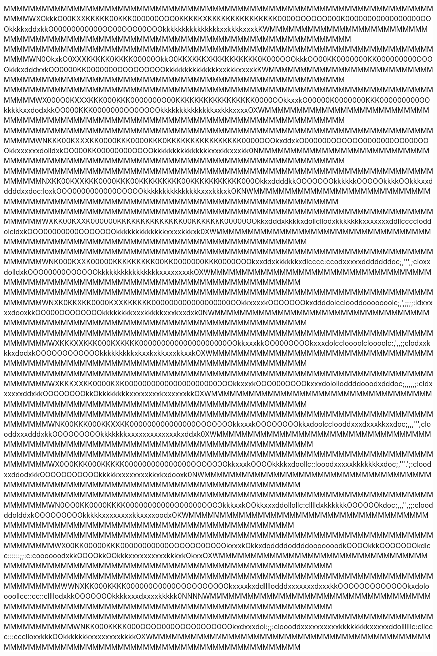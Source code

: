 MMMMMMMMMMMMMMMMMMMMMMMMMMMMMMMMMMMMMMMMMMMMMMMMMMMMMMMMMMMMMMMMMMMMMMMMWXOkkkO00KXXKKKKK00KKK000000OOO0KKKKKXKKKKKKKKKKKKKKK0000OOOOOO000K00000000000000000OOOkkkkxddxkkO00000000000OO00OOO00OOOkkkkkkkkkkkkkkkxxkkkkxxxkKWMMMMMMMMMMMMMMMMMMMMMMMMMMMMMMMMMMMMMMMMMMMMMMMMMMMMMMMMMMMMMMMMMMMMMMMMMMMMMMMM
MMMMMMMMMMMMMMMMMMMMMMMMMMMMMMMMMMMMMMMMMMMMMMMMMMMMMMMMMMMMMMMMMMMMMMMMWN0OkxkO0XXXKKKKK0KKKK00000OkkO0KKXKKKXKKKKKKKKKK0K000OOOkkkOO00KK0000000KK000000000OOOOkkkxdddxxkOO0000KK0000000OOOOOOOOOkkkkkkkkkkkkkkxxkkkxxxxkKWMMMMMMMMMMMMMMMMMMMMMMMMMMMMMMMMMMMMMMMMMMMMMMMMMMMMMMMMMMMMMMMMMMMMMMMMMMMMMMMM
MMMMMMMMMMMMMMMMMMMMMMMMMMMMMMMMMMMMMMMMMMMMMMMMMMMMMMMMMMMMMMMMMMMMMMMMMWX000O0KXXXKKK000KKK0000000O00KKKKKKKKKKKKKKKKK0000OOkkxxkO00000K0000000KKK000000000OOkkkkkxxdodxkkOO000KKK0000000OO0OOOOkkkkkkkkkkkkkkxxkkkxxxxOXWMMMMMMMMMMMMMMMMMMMMMMMMMMMMMMMMMMMMMMMMMMMMMMMMMMMMMMMMMMMMMMMMMMMMMMMMMMMMMMMM
MMMMMMMMMMMMMMMMMMMMMMMMMMMMMMMMMMMMMMMMMMMMMMMMMMMMMMMMMMMMMMMMMMMMMMMMMWNKKK00KXXXKK0000KKK0000KKK0KKKKKKKKKKKKKKKK0000OOOkxddxkO000000OOOOOO0000000OO000OOOkkxxxxxxdolldxkOO000KK00000000OOOOkkkkkkkkkkkkkkkxxxkkxxxkk0NMMMMMMMMMMMMMMMMMMMMMMMMMMMMMMMMMMMMMMMMMMMMMMMMMMMMMMMMMMMMMMMMMMMMMMMMMMMMMMMMM
MMMMMMMMMMMMMMMMMMMMMMMMMMMMMMMMMMMMMMMMMMMMMMMMMMMMMMMMMMMMMMMMMMMMMMMMMMNXKK00KXXKKK0000KKK00KKKKKKKKK00KKKKKKKKKKK000OkkxddddkkOOOOOOOkkkkkkOOOOOkkkkOOkkkxxdddddxxdoc:loxkOOO0000000000OOOOOkkkkkkkkkkkkkkkxxxkkkxkOKNWMMMMMMMMMMMMMMMMMMMMMMMMMMMMMMMMMMMMMMMMMMMMMMMMMMMMMMMMMMMMMMMMMMMMMMMMMMMMMMMMM
MMMMMMMMMMMMMMMMMMMMMMMMMMMMMMMMMMMMMMMMMMMMMMMMMMMMMMMMMMMMMMMMMMMMMMMMMMWXKK00KXXK000000KKKKKKKKKKKKKK00KKKKKKK00000OOkkxdddxkkkkxdollcllodxkkkkkkkxxxxxxxddllccccloddolcldxkOOO00000000OOOOOOOkkkkkkkkkkkkkxxxxkkkxk0XWMMMMMMMMMMMMMMMMMMMMMMMMMMMMMMMMMMMMMMMMMMMMMMMMMMMMMMMMMMMMMMMMMMMMMMMMMMMMMMMMMM
MMMMMMMMMMMMMMMMMMMMMMMMMMMMMMMMMMMMMMMMMMMMMMMMMMMMMMMMMMMMMMMMMMMMMMMMMMWNK000KXXK00000KKKKKKKKK00KK0000000KKK0000OOOkxxddxkkkkkkxdlcccc:ccodxxxxxdddddddoc;,''',;cloxxdolldxkOOO00000OOOOOOkkkkkkkkkkkkkkkkxxxxxxxxkOXWMMMMMMMMMMMMMMMMMMMMMMMMMMMMMMMMMMMMMMMMMMMMMMMMMMMMMMMMMMMMMMMMMMMMMMMMMMMMMMMMMM
MMMMMMMMMMMMMMMMMMMMMMMMMMMMMMMMMMMMMMMMMMMMMMMMMMMMMMMMMMMMMMMMMMMMMMMMMMWNXK0KKXKK0000KXXKKKKKK000000000000000000OOkkxxxxkOOOOOOOkxddddolcclooddooooooolc;,',;;;;:ldxxxxxdooxkkOO000OOOOOOOOkkkkkkkkxxxkkkkkxxxkxxdxk0NWMMMMMMMMMMMMMMMMMMMMMMMMMMMMMMMMMMMMMMMMMMMMMMMMMMMMMMMMMMMMMMMMMMMMMMMMMMMMMMMMMM
MMMMMMMMMMMMMMMMMMMMMMMMMMMMMMMMMMMMMMMMMMMMMMMMMMMMMMMMMMMMMMMMMMMMMMMMMMMWXKKKXXKKK000KXKKKK00000000000000000000OOkkxxxkkOO000OOOOkxxxdolccloooolcloooolc:,',,;;clodxxkkkxdodxkOOOOOOOOOOOOkkkkkkkkkxkxxkxkkxxxkkxxkOXWMMMMMMMMMMMMMMMMMMMMMMMMMMMMMMMMMMMMMMMMMMMMMMMMMMMMMMMMMMMMMMMMMMMMMMMMMMMMMMMMMMM
MMMMMMMMMMMMMMMMMMMMMMMMMMMMMMMMMMMMMMMMMMMMMMMMMMMMMMMMMMMMMMMMMMMMMMMMMMMWXKKKXXKK0000KXK000000000000000000000OOOkkxxxkOOO000OOOOkxxxdololloddddooodxdddoc;,,,,,;:cldxxxxxxddxkkOOOOOOOOkkOkkkkkkkkxxxxxxxxkxxxxxxkkOXWMMMMMMMMMMMMMMMMMMMMMMMMMMMMMMMMMMMMMMMMMMMMMMMMMMMMMMMMMMMMMMMMMMMMMMMMMMMMMMMMMMM
MMMMMMMMMMMMMMMMMMMMMMMMMMMMMMMMMMMMMMMMMMMMMMMMMMMMMMMMMMMMMMMMMMMMMMMMMMMWNK00KKK000KKXXKK000000000000000OOOOOOOkkxxxkOOOOOOOOkkxdoolcclooddxxxdxxxkkxxdoc;,,,''',clooddxxxdddxkkOOOOOOOOOkkkkkkkxxxxxxxxxxxxxkxddxk0XWMMMMMMMMMMMMMMMMMMMMMMMMMMMMMMMMMMMMMMMMMMMMMMMMMMMMMMMMMMMMMMMMMMMMMMMMMMMMMMMMMMM
MMMMMMMMMMMMMMMMMMMMMMMMMMMMMMMMMMMMMMMMMMMMMMMMMMMMMMMMMMMMMMMMMMMMMMMMMMMWX0O0KKK000KKKKK000000000000000OOOOOOOkkxxxkOOOOkkkkxdoollc::looodxxxxxkkkkkkkxdoc;,'''.';:cloodxxddodxkkOOOOOOOOOOOkkkkkxxxxxxxxkkxkxdooxk0NWMMMMMMMMMMMMMMMMMMMMMMMMMMMMMMMMMMMMMMMMMMMMMMMMMMMMMMMMMMMMMMMMMMMMMMMMMMMMMMMMMMM
MMMMMMMMMMMMMMMMMMMMMMMMMMMMMMMMMMMMMMMMMMMMMMMMMMMMMMMMMMMMMMMMMMMMMMMMMMMWN0OO0KK0000KKKK00000000000O00000OOOOkkkxxkOOkkxxxddollollc:clllldxkkkkkkOOOOOOkdoc;,,,'',;;:cloodddolddxkOOOOOOOOOkkkkkxxxxxxxxkkxxxxoodxOKWMMMMMMMMMMMMMMMMMMMMMMMMMMMMMMMMMMMMMMMMMMMMMMMMMMMMMMMMMMMMMMMMMMMMMMMMMMMMMMMMMMMM
MMMMMMMMMMMMMMMMMMMMMMMMMMMMMMMMMMMMMMMMMMMMMMMMMMMMMMMMMMMMMMMMMMMMMMMMMMMMWX00KK00000KKK00000000000OOOOOO0OOOOkxxxkOkkxdoddddoddddooooooodkOOOOkkkOOOOOOOkdlcc::::::;;:c:coooooodxkkOOOOkkOOkkkxxxxxxxxxxkkkxkOkxxOXWMMMMMMMMMMMMMMMMMMMMMMMMMMMMMMMMMMMMMMMMMMMMMMMMMMMMMMMMMMMMMMMMMMMMMMMMMMMMMMMMMMMMM
MMMMMMMMMMMMMMMMMMMMMMMMMMMMMMMMMMMMMMMMMMMMMMMMMMMMMMMMMMMMMMMMMMMMMMMMMMMMMWWNXKK000KKKK000000O0000OOOOOOOOOOkxxxxkxddllllodddxxxxxxxdxxxkkOOOOOOOOOOOOOkxdoloooollcc::cc::cllllodxkkOOOOOOOkkkkxxxdxxxxkkkkk0NNNNWMMMMMMMMMMMMMMMMMMMMMMMMMMMMMMMMMMMMMMMMMMMMMMMMMMMMMMMMMMMMMMMMMMMMMMMMMMMMMMMMMMMMMMM
MMMMMMMMMMMMMMMMMMMMMMMMMMMMMMMMMMMMMMMMMMMMMMMMMMMMMMMMMMMMMMMMMMMMMMMMMMMMMMMWNKK000KKKK000OOOO000OOOO0OOOOOOkxdxxxdol:;;:cloooddxxxxxxxxxxkkkkkkkkxxxxxddollllllc:cllccc:::ccclloxxkkkOOkkkkkkkxxxxxxxxkkkkOXWMMMMMMMMMMMMMMMMMMMMMMMMMMMMMMMMMMMMMMMMMMMMMMMMMMMMMMMMMMMMMMMMMMMMMMMMMMMMMMMMMMMMMMMMMMM